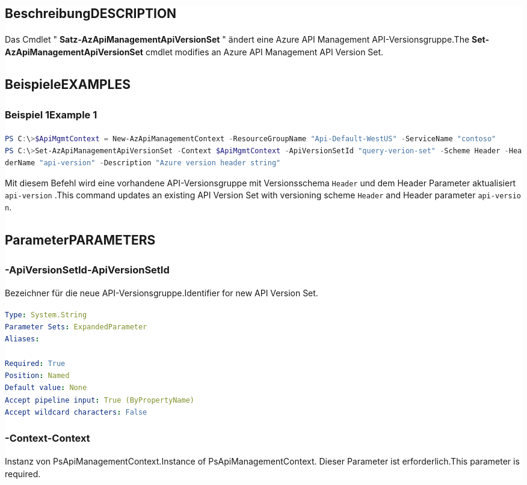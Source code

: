 ## <span data-ttu-id="e35ca-107">Beschreibung</span><span class="sxs-lookup"><span data-stu-id="e35ca-107">DESCRIPTION</span></span>

<span data-ttu-id="e35ca-108">Das Cmdlet " **Satz-AzApiManagementApiVersionSet** " ändert eine Azure API Management API-Versionsgruppe.</span><span class="sxs-lookup"><span data-stu-id="e35ca-108">The **Set-AzApiManagementApiVersionSet** cmdlet modifies an Azure API Management API Version Set.</span></span>

## <span data-ttu-id="e35ca-109">Beispiele</span><span class="sxs-lookup"><span data-stu-id="e35ca-109">EXAMPLES</span></span>

### <span data-ttu-id="e35ca-110">Beispiel 1</span><span class="sxs-lookup"><span data-stu-id="e35ca-110">Example 1</span></span>
```powershell
PS C:\>$ApiMgmtContext = New-AzApiManagementContext -ResourceGroupName "Api-Default-WestUS" -ServiceName "contoso"
PS C:\>Set-AzApiManagementApiVersionSet -Context $ApiMgmtContext -ApiVersionSetId "query-verion-set" -Scheme Header -HeaderName "api-version" -Description "Azure version header string"
```

<span data-ttu-id="e35ca-111">Mit diesem Befehl wird eine vorhandene API-Versionsgruppe mit Versionsschema `Header` und dem Header Parameter aktualisiert `api-version` .</span><span class="sxs-lookup"><span data-stu-id="e35ca-111">This command updates an existing API Version Set with versioning scheme `Header` and Header parameter `api-version`.</span></span>

## <span data-ttu-id="e35ca-112">Parameter</span><span class="sxs-lookup"><span data-stu-id="e35ca-112">PARAMETERS</span></span>

### <span data-ttu-id="e35ca-113">-ApiVersionSetId</span><span class="sxs-lookup"><span data-stu-id="e35ca-113">-ApiVersionSetId</span></span>
<span data-ttu-id="e35ca-114">Bezeichner für die neue API-Versionsgruppe.</span><span class="sxs-lookup"><span data-stu-id="e35ca-114">Identifier for new API Version Set.</span></span>

```yaml
Type: System.String
Parameter Sets: ExpandedParameter
Aliases:

Required: True
Position: Named
Default value: None
Accept pipeline input: True (ByPropertyName)
Accept wildcard characters: False
```

### <span data-ttu-id="e35ca-115">-Context</span><span class="sxs-lookup"><span data-stu-id="e35ca-115">-Context</span></span>
<span data-ttu-id="e35ca-116">Instanz von PsApiManagementContext.</span><span class="sxs-lookup"><span data-stu-id="e35ca-116">Instance of PsApiManagementContext.</span></span>
<span data-ttu-id="e35ca-117">Dieser Parameter ist erforderlich.</span><span class="sxs-lookup"><span data-stu-id="e35ca-117">This parameter is required.</span></span>
